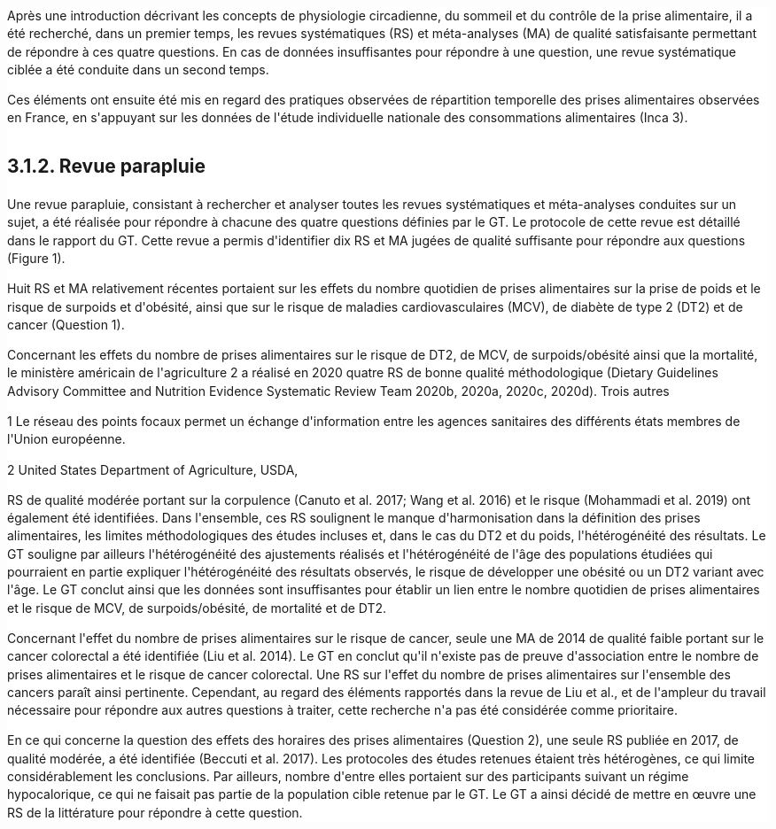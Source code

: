 Après une introduction décrivant les concepts de physiologie circadienne, du sommeil et du contrôle de la prise alimentaire, il a été recherché, dans un premier temps, les revues systématiques (RS) et méta-analyses (MA) de qualité satisfaisante permettant de répondre à ces quatre questions. En cas de données insuffisantes pour répondre à une question, une revue systématique ciblée a été conduite dans un second temps.

Ces éléments ont ensuite été mis en regard des pratiques observées de répartition temporelle des prises alimentaires observées en France, en s'appuyant sur les données de l'étude individuelle nationale des consommations alimentaires (Inca 3).

## 3.1.2. Revue parapluie

Une revue parapluie, consistant à rechercher et analyser toutes les revues systématiques et méta-analyses conduites sur un sujet, a été réalisée pour répondre à chacune des quatre questions définies par le GT. Le protocole de cette revue est détaillé dans le rapport du GT. Cette revue a permis d'identifier dix RS et MA jugées de qualité suffisante pour répondre aux questions (Figure 1).

Huit RS et MA relativement récentes portaient sur les effets du nombre quotidien de prises alimentaires sur la prise de poids et le risque de surpoids et d'obésité, ainsi que sur le risque de maladies cardiovasculaires (MCV), de diabète de type 2 (DT2) et de cancer (Question 1).

Concernant les effets du nombre de prises alimentaires sur le risque de DT2, de MCV, de surpoids/obésité ainsi que la mortalité, le ministère américain de l'agriculture 2 a réalisé en 2020 quatre RS de bonne qualité méthodologique (Dietary Guidelines Advisory Committee and Nutrition Evidence Systematic Review Team 2020b, 2020a, 2020c, 2020d). Trois autres

1 Le réseau des points focaux permet un échange d'information entre les agences sanitaires des différents états membres de l'Union européenne.

2 United States Department of Agriculture, USDA,

RS de qualité modérée portant sur la corpulence (Canuto et al. 2017; Wang et al. 2016) et le risque (Mohammadi et al. 2019) ont également été identifiées. Dans l'ensemble, ces RS soulignent le manque d'harmonisation dans la définition des prises alimentaires, les limites méthodologiques des études incluses et, dans le cas du DT2 et du poids, l'hétérogénéité des résultats. Le GT souligne par ailleurs l'hétérogénéité des ajustements réalisés et l'hétérogénéité de l'âge des populations étudiées qui pourraient en partie expliquer l'hétérogénéité des résultats observés, le risque de développer une obésité ou un DT2 variant avec l'âge. Le GT conclut ainsi que les données sont insuffisantes pour établir un lien entre le nombre quotidien de prises alimentaires et le risque de MCV, de surpoids/obésité, de mortalité et de DT2.

Concernant l'effet du nombre de prises alimentaires sur le risque de cancer, seule une MA de 2014 de qualité faible portant sur le cancer colorectal a été identifiée (Liu et al. 2014). Le GT en conclut qu'il n'existe pas de preuve d'association entre le nombre de prises alimentaires et le risque de cancer colorectal. Une RS sur l'effet du nombre de prises alimentaires sur l'ensemble des cancers paraît ainsi pertinente. Cependant, au regard des éléments rapportés dans la revue de Liu et al., et de l'ampleur du travail nécessaire pour répondre aux autres questions à traiter, cette recherche n'a pas été considérée comme prioritaire.

En ce qui concerne la question des effets des horaires des prises alimentaires (Question 2), une seule RS publiée en 2017, de qualité modérée, a été identifiée (Beccuti et al. 2017). Les protocoles des études retenues étaient très hétérogènes, ce qui limite considérablement les conclusions. Par ailleurs, nombre d'entre elles portaient sur des participants suivant un régime hypocalorique, ce qui ne faisait pas partie de la population cible retenue par le GT. Le GT a ainsi décidé de mettre en œuvre une RS de la littérature pour répondre à cette question.
